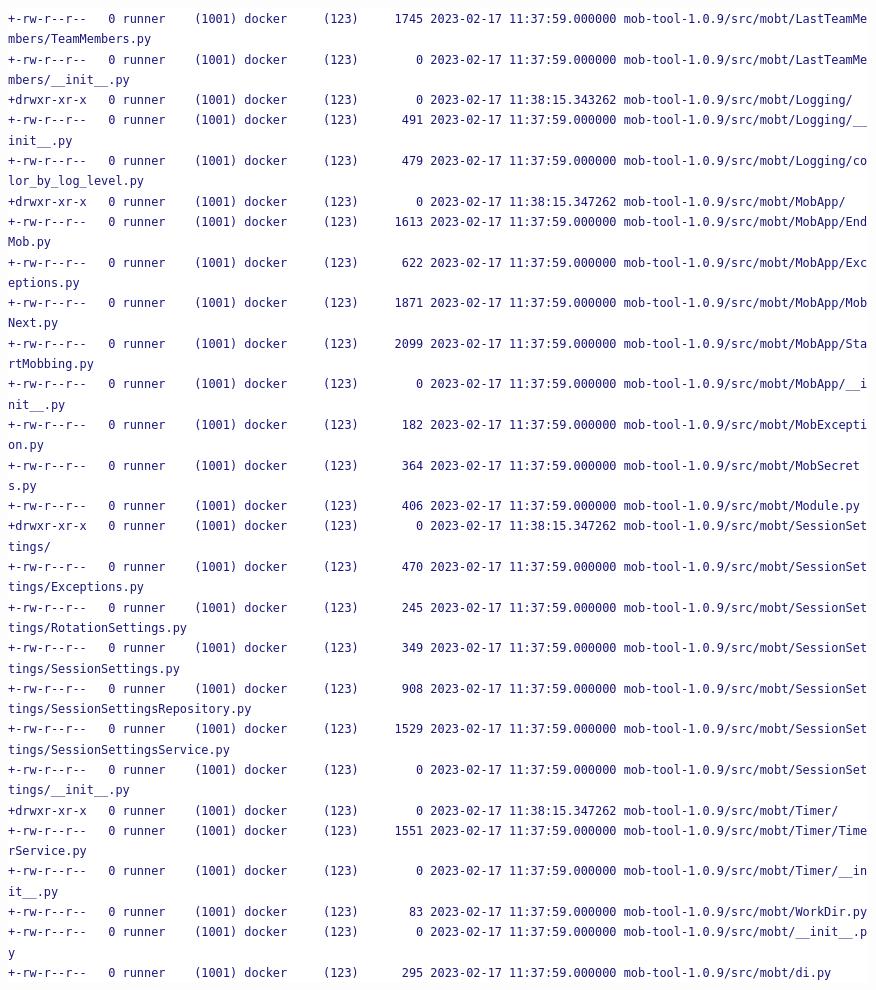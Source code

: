 ```diff
+-rw-r--r--   0 runner    (1001) docker     (123)     1745 2023-02-17 11:37:59.000000 mob-tool-1.0.9/src/mobt/LastTeamMembers/TeamMembers.py
+-rw-r--r--   0 runner    (1001) docker     (123)        0 2023-02-17 11:37:59.000000 mob-tool-1.0.9/src/mobt/LastTeamMembers/__init__.py
+drwxr-xr-x   0 runner    (1001) docker     (123)        0 2023-02-17 11:38:15.343262 mob-tool-1.0.9/src/mobt/Logging/
+-rw-r--r--   0 runner    (1001) docker     (123)      491 2023-02-17 11:37:59.000000 mob-tool-1.0.9/src/mobt/Logging/__init__.py
+-rw-r--r--   0 runner    (1001) docker     (123)      479 2023-02-17 11:37:59.000000 mob-tool-1.0.9/src/mobt/Logging/color_by_log_level.py
+drwxr-xr-x   0 runner    (1001) docker     (123)        0 2023-02-17 11:38:15.347262 mob-tool-1.0.9/src/mobt/MobApp/
+-rw-r--r--   0 runner    (1001) docker     (123)     1613 2023-02-17 11:37:59.000000 mob-tool-1.0.9/src/mobt/MobApp/EndMob.py
+-rw-r--r--   0 runner    (1001) docker     (123)      622 2023-02-17 11:37:59.000000 mob-tool-1.0.9/src/mobt/MobApp/Exceptions.py
+-rw-r--r--   0 runner    (1001) docker     (123)     1871 2023-02-17 11:37:59.000000 mob-tool-1.0.9/src/mobt/MobApp/MobNext.py
+-rw-r--r--   0 runner    (1001) docker     (123)     2099 2023-02-17 11:37:59.000000 mob-tool-1.0.9/src/mobt/MobApp/StartMobbing.py
+-rw-r--r--   0 runner    (1001) docker     (123)        0 2023-02-17 11:37:59.000000 mob-tool-1.0.9/src/mobt/MobApp/__init__.py
+-rw-r--r--   0 runner    (1001) docker     (123)      182 2023-02-17 11:37:59.000000 mob-tool-1.0.9/src/mobt/MobException.py
+-rw-r--r--   0 runner    (1001) docker     (123)      364 2023-02-17 11:37:59.000000 mob-tool-1.0.9/src/mobt/MobSecrets.py
+-rw-r--r--   0 runner    (1001) docker     (123)      406 2023-02-17 11:37:59.000000 mob-tool-1.0.9/src/mobt/Module.py
+drwxr-xr-x   0 runner    (1001) docker     (123)        0 2023-02-17 11:38:15.347262 mob-tool-1.0.9/src/mobt/SessionSettings/
+-rw-r--r--   0 runner    (1001) docker     (123)      470 2023-02-17 11:37:59.000000 mob-tool-1.0.9/src/mobt/SessionSettings/Exceptions.py
+-rw-r--r--   0 runner    (1001) docker     (123)      245 2023-02-17 11:37:59.000000 mob-tool-1.0.9/src/mobt/SessionSettings/RotationSettings.py
+-rw-r--r--   0 runner    (1001) docker     (123)      349 2023-02-17 11:37:59.000000 mob-tool-1.0.9/src/mobt/SessionSettings/SessionSettings.py
+-rw-r--r--   0 runner    (1001) docker     (123)      908 2023-02-17 11:37:59.000000 mob-tool-1.0.9/src/mobt/SessionSettings/SessionSettingsRepository.py
+-rw-r--r--   0 runner    (1001) docker     (123)     1529 2023-02-17 11:37:59.000000 mob-tool-1.0.9/src/mobt/SessionSettings/SessionSettingsService.py
+-rw-r--r--   0 runner    (1001) docker     (123)        0 2023-02-17 11:37:59.000000 mob-tool-1.0.9/src/mobt/SessionSettings/__init__.py
+drwxr-xr-x   0 runner    (1001) docker     (123)        0 2023-02-17 11:38:15.347262 mob-tool-1.0.9/src/mobt/Timer/
+-rw-r--r--   0 runner    (1001) docker     (123)     1551 2023-02-17 11:37:59.000000 mob-tool-1.0.9/src/mobt/Timer/TimerService.py
+-rw-r--r--   0 runner    (1001) docker     (123)        0 2023-02-17 11:37:59.000000 mob-tool-1.0.9/src/mobt/Timer/__init__.py
+-rw-r--r--   0 runner    (1001) docker     (123)       83 2023-02-17 11:37:59.000000 mob-tool-1.0.9/src/mobt/WorkDir.py
+-rw-r--r--   0 runner    (1001) docker     (123)        0 2023-02-17 11:37:59.000000 mob-tool-1.0.9/src/mobt/__init__.py
+-rw-r--r--   0 runner    (1001) docker     (123)      295 2023-02-17 11:37:59.000000 mob-tool-1.0.9/src/mobt/di.py
```
